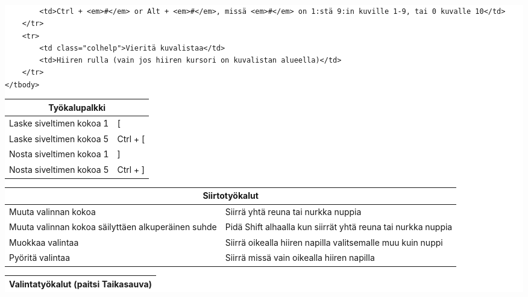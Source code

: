 			<td>Ctrl + <em>#</em> or Alt + <em>#</em>, missä <em>#</em>	on 1:stä 9:in kuville 1-9, tai 0 kuvalle 10</td>
		</tr>
		<tr>
			<td class="colhelp">Vieritä kuvalistaa</td>
			<td>Hiiren rulla (vain jos hiiren kursori on kuvalistan alueella)</td>
		</tr>
	</tbody>
</table>
<table id="table3" class="kbm">
	<thead>
		<tr>
			<th colspan="2">Työkalupalkki</th>
		</tr>
	</thead>
	<tbody>
		<tr>
			<td class="colhelp">Laske siveltimen kokoa 1</td>
			<td>[</td>
		</tr>
		<tr>
			<td class="colhelp">Laske siveltimen kokoa 5</td>
			<td>Ctrl + [</td>
		</tr>
		<tr>
			<td class="colhelp">Nosta siveltimen kokoa 1</td>
			<td>]</td>
		</tr>
		<tr>
			<td class="colhelp">Nosta siveltimen kokoa 5</td>
			<td>Ctrl + ]</td>
		</tr>
	</tbody>
</table>
<table id="table4" class="kbm">
	<thead>
		<tr>
			<th colspan="2">Siirtotyökalut</th>
		</tr>
	</thead>
	<tbody>
		<tr>
			<td class="colhelp">Muuta valinnan kokoa</td>
			<td>Siirrä yhtä reuna tai nurkka nuppia</td>
		</tr>
		<tr>
			<td class="colhelp">Muuta valinnan kokoa säilyttäen alkuperäinen suhde</td>
			<td>Pidä Shift alhaalla kun siirrät yhtä reuna tai nurkka nuppia</td>
		</tr>
		<tr>
			<td class="colhelp">Muokkaa valintaa</td>
			<td>Siirrä oikealla hiiren napilla valitsemalle muu kuin nuppi</td>
		</tr>
		<tr>
			<td class="colhelp">Pyöritä valintaa</td>
			<td>Siirrä missä vain oikealla hiiren napilla</td>
		</tr>
	</tbody>
</table>
<table id="table5" class="kbm">
	<thead>
		<tr>
			<th colspan="2">Valintatyökalut (paitsi Taikasauva)</th>
		</tr>